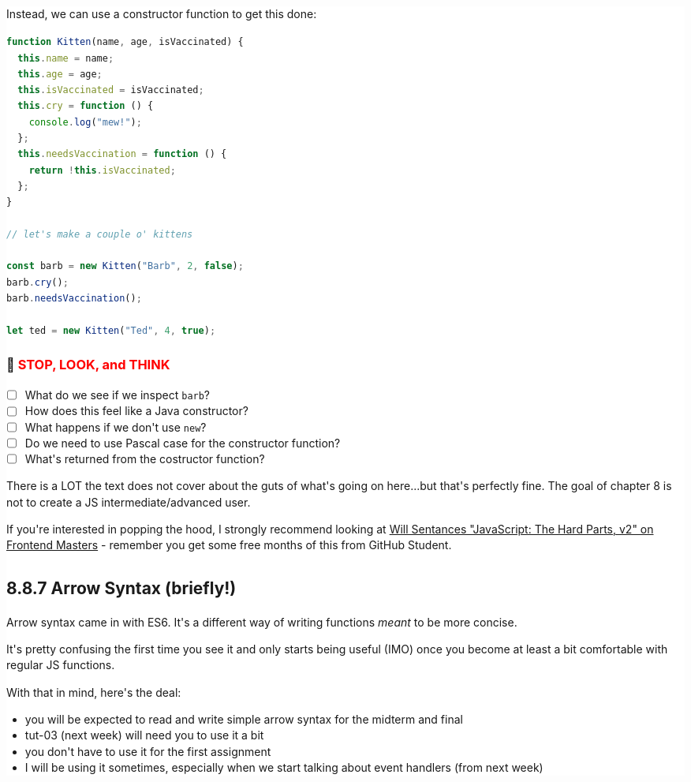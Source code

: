 Instead, we can use a constructor function to get this done:

```javascript
function Kitten(name, age, isVaccinated) {
  this.name = name;
  this.age = age;
  this.isVaccinated = isVaccinated;
  this.cry = function () {
    console.log("mew!");
  };
  this.needsVaccination = function () {
    return !this.isVaccinated;
  };
}

// let's make a couple o' kittens

const barb = new Kitten("Barb", 2, false);
barb.cry();
barb.needsVaccination();

let ted = new Kitten("Ted", 4, true);
```

### 🛑 <span style="color:red">STOP, LOOK, and THINK</span>

- [ ] What do we see if we inspect `barb`?
- [ ] How does this feel like a Java constructor?
- [ ] What happens if we don't use `new`?
- [ ] Do we need to use Pascal case for the constructor function?
- [ ] What's returned from the costructor function?

There is a LOT the text does not cover about the guts of what's going on here...but that's perfectly fine. The goal of chapter 8 is not to create a JS intermediate/advanced user.

If you're interested in popping the hood, I strongly recommend looking at [Will Sentances "JavaScript: The Hard Parts, v2" on Frontend Masters](https://frontendmasters.com/courses/javascript-hard-parts-v2) - remember you get some free months of this from GitHub Student.

## 8.8.7 Arrow Syntax (briefly!)

Arrow syntax came in with ES6. It's a different way of writing functions _meant_ to be more concise.

It's pretty confusing the first time you see it and only starts being useful (IMO) once you become at least a bit comfortable with regular JS functions.

With that in mind, here's the deal:

- you will be expected to read and write simple arrow syntax for the midterm and final
- tut-03 (next week) will need you to use it a bit
- you don't have to use it for the first assignment
- I will be using it sometimes, especially when we start talking about event handlers (from next week)
